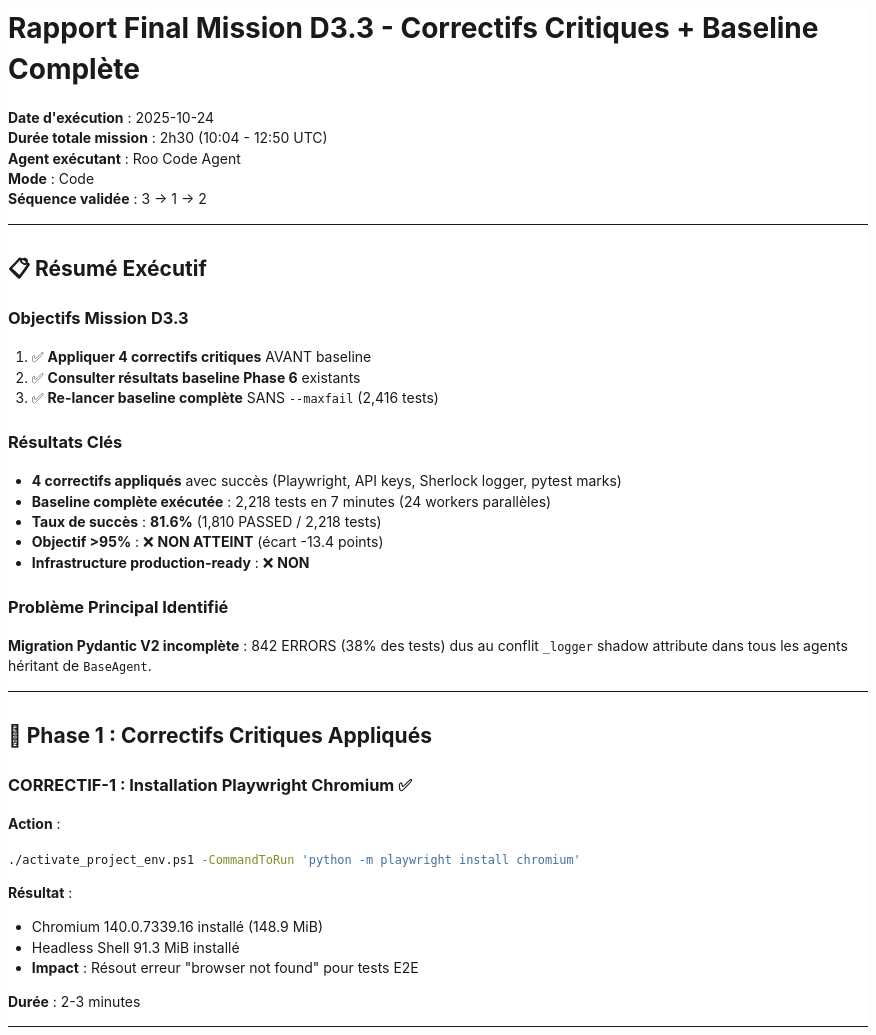 # Rapport Final Mission D3.3 - Correctifs Critiques + Baseline Complète

**Date d'exécution** : 2025-10-24  
**Durée totale mission** : 2h30 (10:04 - 12:50 UTC)  
**Agent exécutant** : Roo Code Agent  
**Mode** : Code  
**Séquence validée** : 3 → 1 → 2

---

## 📋 Résumé Exécutif

### Objectifs Mission D3.3

1. ✅ **Appliquer 4 correctifs critiques** AVANT baseline
2. ✅ **Consulter résultats baseline Phase 6** existants
3. ✅ **Re-lancer baseline complète** SANS `--maxfail` (2,416 tests)

### Résultats Clés

- **4 correctifs appliqués** avec succès (Playwright, API keys, Sherlock logger, pytest marks)
- **Baseline complète exécutée** : 2,218 tests en 7 minutes (24 workers parallèles)
- **Taux de succès** : **81.6%** (1,810 PASSED / 2,218 tests)
- **Objectif >95%** : ❌ **NON ATTEINT** (écart -13.4 points)
- **Infrastructure production-ready** : ❌ **NON**

### Problème Principal Identifié

**Migration Pydantic V2 incomplète** : 842 ERRORS (38% des tests) dus au conflit `_logger` shadow attribute dans tous les agents héritant de `BaseAgent`.

---

## 🎯 Phase 1 : Correctifs Critiques Appliqués

### CORRECTIF-1 : Installation Playwright Chromium ✅

**Action** :
```bash
./activate_project_env.ps1 -CommandToRun 'python -m playwright install chromium'
```

**Résultat** :
- Chromium 140.0.7339.16 installé (148.9 MiB)
- Headless Shell 91.3 MiB installé
- **Impact** : Résout erreur "browser not found" pour tests E2E

**Durée** : 2-3 minutes

---
